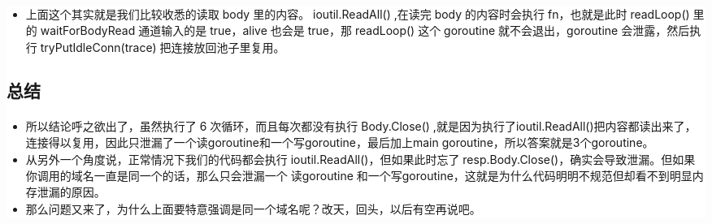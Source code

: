 - 上面这个其实就是我们比较收悉的读取 body 里的内容。 ioutil.ReadAll() ,在读完 body 的内容时会执行 fn，也就是此时 readLoop() 里的 waitForBodyRead 通道输入的是 true，alive 也会是 true，那 readLoop() 这个 goroutine 就不会退出，goroutine 会泄露，然后执行 tryPutIdleConn(trace) 把连接放回池子里复用。

## 总结

- 所以结论呼之欲出了，虽然执行了 6 次循环，而且每次都没有执行 Body.Close() ,就是因为执行了ioutil.ReadAll()把内容都读出来了，连接得以复用，因此只泄漏了一个读goroutine和一个写goroutine，最后加上main goroutine，所以答案就是3个goroutine。
- 从另外一个角度说，正常情况下我们的代码都会执行 ioutil.ReadAll()，但如果此时忘了 resp.Body.Close()，确实会导致泄漏。但如果你调用的域名一直是同一个的话，那么只会泄漏一个 读goroutine 和一个写goroutine，这就是为什么代码明明不规范但却看不到明显内存泄漏的原因。
- 那么问题又来了，为什么上面要特意强调是同一个域名呢？改天，回头，以后有空再说吧。
